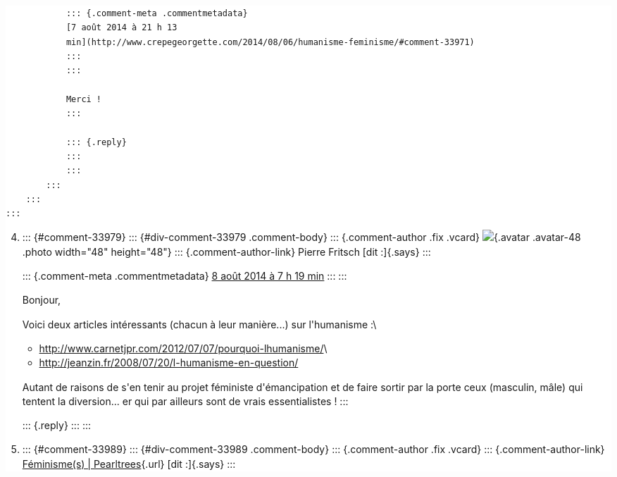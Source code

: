                 ::: {.comment-meta .commentmetadata}
                [7 août 2014 à 21 h 13
                min](http://www.crepegeorgette.com/2014/08/06/humanisme-feminisme/#comment-33971)
                :::
                :::

                Merci !
                :::

                ::: {.reply}
                :::
                :::
            :::
        :::
    :::

4.  ::: {#comment-33979}
    ::: {#div-comment-33979 .comment-body}
    ::: {.comment-author .fix .vcard}
    ![](http://0.gravatar.com/avatar/4228cef7d1389f98b497797969221b42?s=48&d=http%3A%2F%2F0.gravatar.com%2Favatar%2Fad516503a11cd5ca435acc9bb6523536%3Fs%3D48&r=G){.avatar
    .avatar-48 .photo width="48" height="48"}
    ::: {.comment-author-link}
    Pierre Fritsch [dit :]{.says}
    :::

    ::: {.comment-meta .commentmetadata}
    [8 août 2014 à 7 h 19
    min](http://www.crepegeorgette.com/2014/08/06/humanisme-feminisme/#comment-33979)
    :::
    :::

    Bonjour,

    Voici deux articles intéressants (chacun à leur manière\...) sur
    l\'humanisme :\
    - <http://www.carnetjpr.com/2012/07/07/pourquoi-lhumanisme/>\
    - <http://jeanzin.fr/2008/07/20/l-humanisme-en-question/>

    Autant de raisons de s\'en tenir au projet féministe d\'émancipation
    et de faire sortir par la porte ceux (masculin, mâle) qui tentent la
    diversion\... er qui par ailleurs sont de vrais essentialistes !
    :::

    ::: {.reply}
    :::
    :::

5.  ::: {#comment-33989}
    ::: {#div-comment-33989 .comment-body}
    ::: {.comment-author .fix .vcard}
    ::: {.comment-author-link}
    [Féminisme(s) \|
    Pearltrees](http://www.pearltrees.com/catherine_pj/feminisme/id11329567/item121527159){.url}
    [dit :]{.says}
    :::

